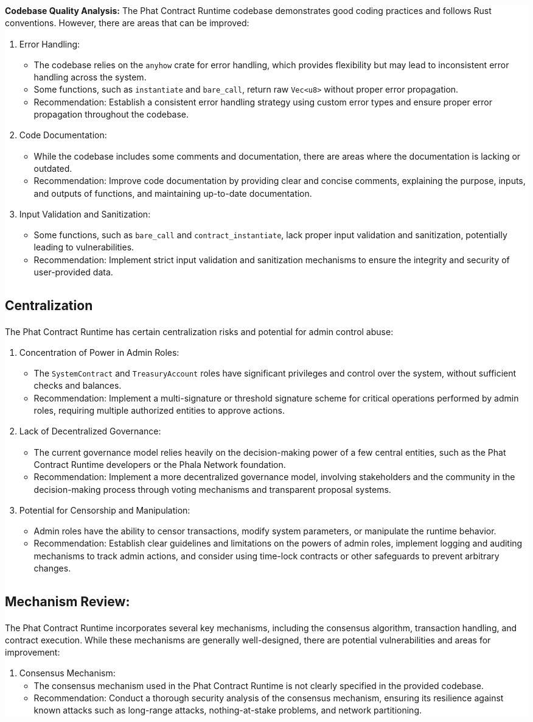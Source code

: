 **Codebase Quality Analysis:**
The Phat Contract Runtime codebase demonstrates good coding practices and follows Rust conventions. However, there are areas that can be improved:

1. Error Handling:
   - The codebase relies on the `anyhow` crate for error handling, which provides flexibility but may lead to inconsistent error handling across the system.
   - Some functions, such as `instantiate` and `bare_call`, return raw `Vec<u8>` without proper error propagation.
   - Recommendation: Establish a consistent error handling strategy using custom error types and ensure proper error propagation throughout the codebase.

2. Code Documentation:
   - While the codebase includes some comments and documentation, there are areas where the documentation is lacking or outdated.
   - Recommendation: Improve code documentation by providing clear and concise comments, explaining the purpose, inputs, and outputs of functions, and maintaining up-to-date documentation.

3. Input Validation and Sanitization:
   - Some functions, such as `bare_call` and `contract_instantiate`, lack proper input validation and sanitization, potentially leading to vulnerabilities.
   - Recommendation: Implement strict input validation and sanitization mechanisms to ensure the integrity and security of user-provided data.

Centralization
---------
The Phat Contract Runtime has certain centralization risks and potential for admin control abuse:

1. Concentration of Power in Admin Roles:
   - The `SystemContract` and `TreasuryAccount` roles have significant privileges and control over the system, without sufficient checks and balances.
   - Recommendation: Implement a multi-signature or threshold signature scheme for critical operations performed by admin roles, requiring multiple authorized entities to approve actions.

2. Lack of Decentralized Governance:
   - The current governance model relies heavily on the decision-making power of a few central entities, such as the Phat Contract Runtime developers or the Phala Network foundation.
   - Recommendation: Implement a more decentralized governance model, involving stakeholders and the community in the decision-making process through voting mechanisms and transparent proposal systems.

3. Potential for Censorship and Manipulation:
   - Admin roles have the ability to censor transactions, modify system parameters, or manipulate the runtime behavior.
   - Recommendation: Establish clear guidelines and limitations on the powers of admin roles, implement logging and auditing mechanisms to track admin actions, and consider using time-lock contracts or other safeguards to prevent arbitrary changes.

Mechanism Review:
---------------
The Phat Contract Runtime incorporates several key mechanisms, including the consensus algorithm, transaction handling, and contract execution. While these mechanisms are generally well-designed, there are potential vulnerabilities and areas for improvement:

1. Consensus Mechanism:
   - The consensus mechanism used in the Phat Contract Runtime is not clearly specified in the provided codebase.
   - Recommendation: Conduct a thorough security analysis of the consensus mechanism, ensuring its resilience against known attacks such as long-range attacks, nothing-at-stake problems, and network partitioning.
